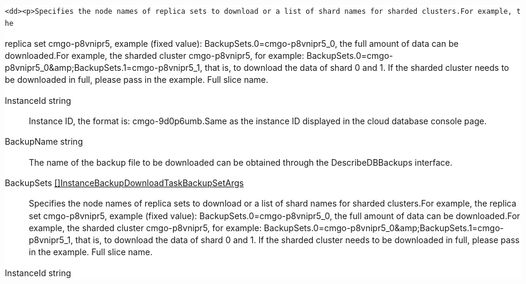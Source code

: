     <dd><p>Specifies the node names of replica sets to download or a list of shard names for sharded clusters.For example, the
replica set cmgo-p8vnipr5, example (fixed value): BackupSets.0=cmgo-p8vnipr5_0, the full amount of data can be
downloaded.For example, the sharded cluster cmgo-p8vnipr5, for example:
BackupSets.0=cmgo-p8vnipr5_0&amp;amp;BackupSets.1=cmgo-p8vnipr5_1, that is, to download the data of shard 0 and 1. If
the sharded cluster needs to be downloaded in full, please pass in the example. Full slice name.</p>
</dd><dt class="property-required property-replacement"
            title="Required">
        <span id="instanceid_csharp">
<a data-swiftype-name="resource-property" data-swiftype-type="text" href="#instanceid_csharp" style="color: inherit; text-decoration: inherit;">Instance<wbr>Id</a>
</span>
        <span class="property-indicator"></span>
        <span class="property-type">string</span>
    </dt>
    <dd><p>Instance ID, the format is: cmgo-9d0p6umb.Same as the instance ID displayed in the cloud database console page.</p>
</dd></dl>
</pulumi-choosable>
</div>

<div>
<pulumi-choosable type="language" values="go">
<dl class="resources-properties"><dt class="property-required property-replacement"
            title="Required">
        <span id="backupname_go">
<a data-swiftype-name="resource-property" data-swiftype-type="text" href="#backupname_go" style="color: inherit; text-decoration: inherit;">Backup<wbr>Name</a>
</span>
        <span class="property-indicator"></span>
        <span class="property-type">string</span>
    </dt>
    <dd><p>The name of the backup file to be downloaded can be obtained through the DescribeDBBackups interface.</p>
</dd><dt class="property-required property-replacement"
            title="Required">
        <span id="backupsets_go">
<a data-swiftype-name="resource-property" data-swiftype-type="text" href="#backupsets_go" style="color: inherit; text-decoration: inherit;">Backup<wbr>Sets</a>
</span>
        <span class="property-indicator"></span>
        <span class="property-type"><a href="#instancebackupdownloadtaskbackupset">[]Instance<wbr>Backup<wbr>Download<wbr>Task<wbr>Backup<wbr>Set<wbr>Args</a></span>
    </dt>
    <dd><p>Specifies the node names of replica sets to download or a list of shard names for sharded clusters.For example, the
replica set cmgo-p8vnipr5, example (fixed value): BackupSets.0=cmgo-p8vnipr5_0, the full amount of data can be
downloaded.For example, the sharded cluster cmgo-p8vnipr5, for example:
BackupSets.0=cmgo-p8vnipr5_0&amp;amp;BackupSets.1=cmgo-p8vnipr5_1, that is, to download the data of shard 0 and 1. If
the sharded cluster needs to be downloaded in full, please pass in the example. Full slice name.</p>
</dd><dt class="property-required property-replacement"
            title="Required">
        <span id="instanceid_go">
<a data-swiftype-name="resource-property" data-swiftype-type="text" href="#instanceid_go" style="color: inherit; text-decoration: inherit;">Instance<wbr>Id</a>
</span>
        <span class="property-indicator"></span>
        <span class="property-type">string</span>